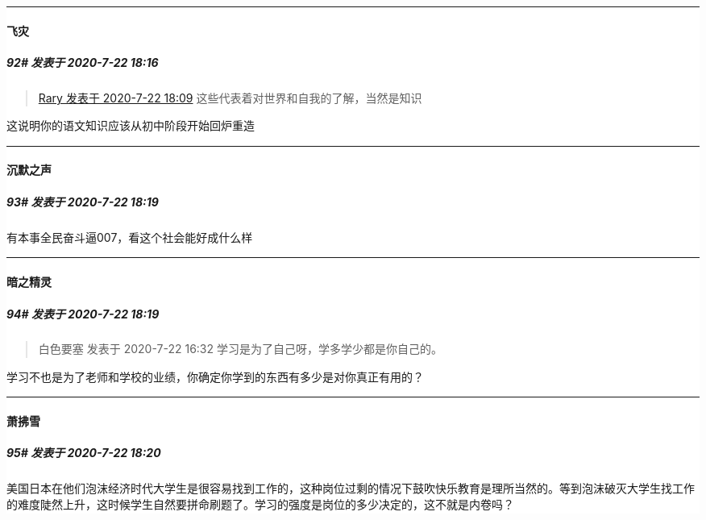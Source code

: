 





*****

####  飞灾  
##### 92#       发表于 2020-7-22 18:16



<blockquote><a href="httphttps://bbs.saraba1st.com/2b/forum.php?mod=redirect&amp;goto=findpost&amp;pid=48185828&amp;ptid=1950591" target="_blank">Rary 发表于 2020-7-22 18:09</a>
这些代表着对世界和自我的了解，当然是知识</blockquote>
这说明你的语文知识应该从初中阶段开始回炉重造







*****

####  沉默之声  
##### 93#       发表于 2020-7-22 18:19




有本事全民奋斗逼007，看这个社会能好成什么样







*****

####  暗之精灵  
##### 94#       发表于 2020-7-22 18:19



<blockquote>白色要塞 发表于 2020-7-22 16:32
学习是为了自己呀，学多学少都是你自己的。</blockquote>
学习不也是为了老师和学校的业绩，你确定你学到的东西有多少是对你真正有用的？







*****

####  萧拂雪  
##### 95#       发表于 2020-7-22 18:20




美国日本在他们泡沫经济时代大学生是很容易找到工作的，这种岗位过剩的情况下鼓吹快乐教育是理所当然的。等到泡沫破灭大学生找工作的难度陡然上升，这时候学生自然要拼命刷题了。学习的强度是岗位的多少决定的，这不就是内卷吗？

